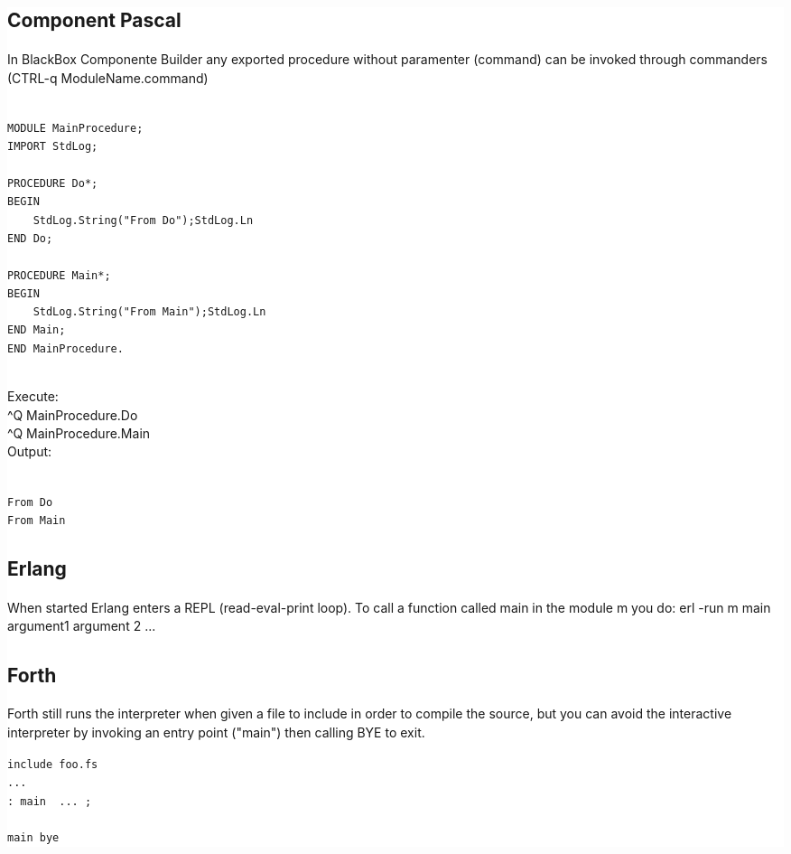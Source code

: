 
## Component Pascal

In BlackBox Componente Builder any exported procedure without paramenter (command) can be invoked through commanders (CTRL-q ModuleName.command)

```oberon2

MODULE MainProcedure;
IMPORT StdLog;

PROCEDURE Do*;
BEGIN
	StdLog.String("From Do");StdLog.Ln
END Do;

PROCEDURE Main*;
BEGIN
	StdLog.String("From Main");StdLog.Ln
END Main;
END MainProcedure.


```

Execute:<br/>
^Q MainProcedure.Do<br/>
^Q MainProcedure.Main<br/>
Output: <br/>

```txt

From Do
From Main

```



## Erlang

When started Erlang enters a REPL (read-eval-print loop). To call a function called main in the module m you do: erl -run m main argument1 argument 2 ...


## Forth

Forth still runs the interpreter when given a file to include in order to compile the source, but you can avoid the interactive interpreter by invoking an entry point ("main") then calling BYE to exit.

```forth
include foo.fs
...
: main  ... ;

main bye
```
